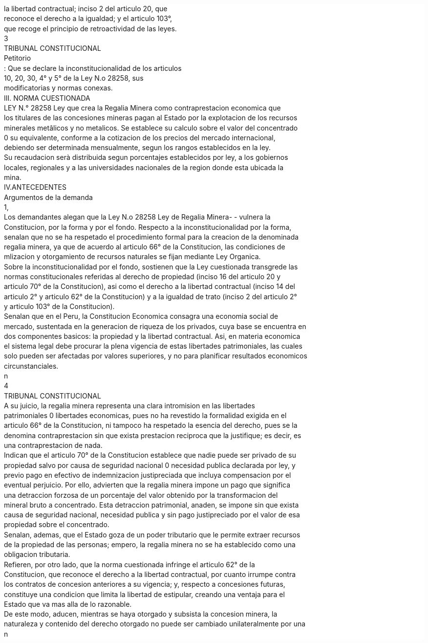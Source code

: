 la libertad contractual; inciso 2 del articulo 20, que  
reconoce el derecho a la igualdad; y el articulo 103°,  
que recoge el principio de retroactividad de las leyes.  
3  
TRIBUNAL CONSTITUCIONAL  
Petitorio  
: Que se declare la inconstitucionalidad de los articulos  
10, 20, 30, 4° y 5° de la Ley N.o 28258, sus  
modificatorias y normas conexas.  
III. NORMA CUESTIONADA  
LEY N.° 28258 Ley que crea la Regalia Minera como contraprestacion economica que  
los titulares de las concesiones mineras pagan al Estado por la explotacion de los recursos  
minerales metâlicos y no metalicos. Se establece su calculo sobre el valor del concentrado  
0 su equivalente, conforme a la cotizacion de los precios del mercado internacional,  
debiendo ser determinada mensualmente, segun los rangos establecidos en la ley.  
Su recaudacion serà distribuida segun porcentajes establecidos por ley, a los gobiernos  
locales, regionales y a las universidades nacionales de la region donde esta ubicada la  
mina.  
IV.ANTECEDENTES  
Argumentos de la demanda  
1,  
Los demandantes alegan que la Ley N.o 28258 Ley de Regalia Minera- - vulnera la  
Constitucion, por la forma y por el fondo. Respecto a la inconstitucionalidad por la forma,  
senalan que no se ha respetado el procedimiento formal para la creacion de la denominada  
regalia minera, ya que de acuerdo al articulo 66° de la Constitucion, las condiciones de  
mlizacion y otorgamiento de recursos naturales se fijan mediante Ley Organica.  
Sobre la inconstitucionalidad por el fondo, sostienen que la Ley cuestionada transgrede las  
normas constitucionales referidas al derecho de propiedad (inciso 16 del articulo 20 y  
articulo 70° de la Constitucion), asi como el derecho a la libertad contractual (inciso 14 del  
articulo 2° y articulo 62° de la Constitucion) y a la igualdad de trato (inciso 2 del articulo 2°  
y articulo 103° de la Constitucion).  
Senalan que en el Peru, la Constitucion Economica consagra una economia social de  
mercado, sustentada en la generacion de riqueza de los privados, cuya base se encuentra en  
dos componentes basicos: la propiedad y la libertad contractual. Asi, en materia economica  
el sistema legal debe procurar la plena vigencia de estas libertades patrimoniales, las cuales  
solo pueden ser afectadas por valores superiores, y no para planificar resultados economicos  
circunstanciales.  
n  
4  
TRIBUNAL CONSTITUCIONAL  
A su juicio, la regalia minera representa una clara intromision en las libertades  
patrimoniales 0 libertades economicas, pues no ha revestido la formalidad exigida en el  
articulo 66° de la Constitucion, ni tampoco ha respetado la esencia del derecho, pues se la  
denomina contraprestacion sin que exista prestacion reciproca que la justifique; es decir, es  
una contraprestacion de nada.  
Indican que el articulo 70° de la Constitucion establece que nadie puede ser privado de su  
propiedad salvo por causa de seguridad nacional 0 necesidad publica declarada por ley, y  
previo pago en efectivo de indemnizacion justipreciada que incluya compensacion por el  
eventual perjuicio. Por ello, advierten que la regalia minera impone un pago que significa  
una detraccion forzosa de un porcentaje del valor obtenido por la transformacion del  
mineral bruto a concentrado. Esta detraccion patrimonial, anaden, se impone sin que exista  
causa de seguridad nacional, necesidad publica y sin pago justipreciado por el valor de esa  
propiedad sobre el concentrado.  
Senalan, ademas, que el Estado goza de un poder tributario que le permite extraer recursos  
de la propiedad de las personas; empero, la regalia minera no se ha establecido como una  
obligacion tributaria.  
Refieren, por otro lado, que la norma cuestionada infringe el articulo 62° de la  
Constitucion, que reconoce el derecho a la libertad contractual, por cuanto irrumpe contra  
los contratos de concesion anteriores a su vigencia; y, respecto a concesiones futuras,  
constituye una condicion que limita la libertad de estipular, creando una ventaja para el  
Estado que va mas alla de lo razonable.  
De este modo, aducen, mientras se haya otorgado y subsista la concesion minera, la  
naturaleza y contenido del derecho otorgado no puede ser cambiado unilateralmente por una  
n  